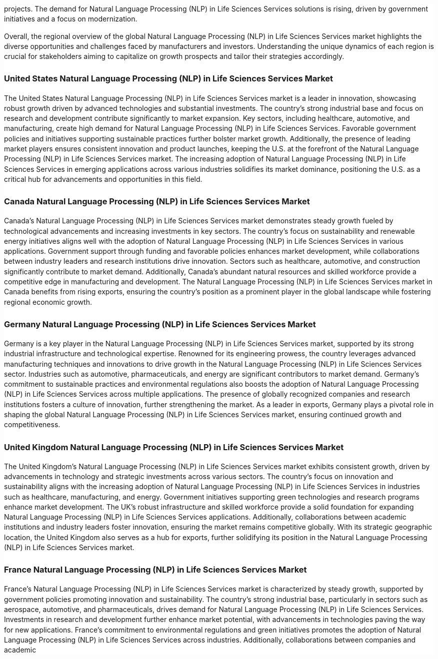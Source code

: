 projects. The demand for Natural Language Processing (NLP) in Life Sciences Services solutions is rising, driven by government initiatives and a focus on modernization.</p><p>Overall, the regional overview of the global Natural Language Processing (NLP) in Life Sciences Services market highlights the diverse opportunities and challenges faced by manufacturers and investors. Understanding the unique dynamics of each region is crucial for stakeholders aiming to capitalize on growth prospects and tailor their strategies accordingly.</p><h3>United States Natural Language Processing (NLP) in Life Sciences Services Market</h3><p>The United States Natural Language Processing (NLP) in Life Sciences Services market is a leader in innovation, showcasing robust growth driven by advanced technologies and substantial investments. The country&rsquo;s strong industrial base and focus on research and development contribute significantly to market expansion. Key sectors, including healthcare, automotive, and manufacturing, create high demand for Natural Language Processing (NLP) in Life Sciences Services. Favorable government policies and initiatives supporting sustainable practices further bolster market growth. Additionally, the presence of leading market players ensures consistent innovation and product launches, keeping the U.S. at the forefront of the Natural Language Processing (NLP) in Life Sciences Services market. The increasing adoption of Natural Language Processing (NLP) in Life Sciences Services in emerging applications across various industries solidifies its market dominance, positioning the U.S. as a critical hub for advancements and opportunities in this field.</p><h3>Canada Natural Language Processing (NLP) in Life Sciences Services Market</h3><p>Canada&rsquo;s Natural Language Processing (NLP) in Life Sciences Services market demonstrates steady growth fueled by technological advancements and increasing investments in key sectors. The country&rsquo;s focus on sustainability and renewable energy initiatives aligns well with the adoption of Natural Language Processing (NLP) in Life Sciences Services in various applications. Government support through funding and favorable policies enhances market development, while collaborations between industry leaders and research institutions drive innovation. Sectors such as healthcare, automotive, and construction significantly contribute to market demand. Additionally, Canada&rsquo;s abundant natural resources and skilled workforce provide a competitive edge in manufacturing and development. The Natural Language Processing (NLP) in Life Sciences Services market in Canada benefits from rising exports, ensuring the country&rsquo;s position as a prominent player in the global landscape while fostering regional economic growth.</p><h3>Germany Natural Language Processing (NLP) in Life Sciences Services Market</h3><p>Germany is a key player in the Natural Language Processing (NLP) in Life Sciences Services market, supported by its strong industrial infrastructure and technological expertise. Renowned for its engineering prowess, the country leverages advanced manufacturing techniques and innovations to drive growth in the Natural Language Processing (NLP) in Life Sciences Services sector. Industries such as automotive, pharmaceuticals, and energy are significant contributors to market demand. Germany&rsquo;s commitment to sustainable practices and environmental regulations also boosts the adoption of Natural Language Processing (NLP) in Life Sciences Services across multiple applications. The presence of globally recognized companies and research institutions fosters a culture of innovation, further strengthening the market. As a leader in exports, Germany plays a pivotal role in shaping the global Natural Language Processing (NLP) in Life Sciences Services market, ensuring continued growth and competitiveness.</p><h3>United Kingdom Natural Language Processing (NLP) in Life Sciences Services Market</h3><p>The United Kingdom&rsquo;s Natural Language Processing (NLP) in Life Sciences Services market exhibits consistent growth, driven by advancements in technology and strategic investments across various sectors. The country&rsquo;s focus on innovation and sustainability aligns with the increasing adoption of Natural Language Processing (NLP) in Life Sciences Services in industries such as healthcare, manufacturing, and energy. Government initiatives supporting green technologies and research programs enhance market development. The UK&rsquo;s robust infrastructure and skilled workforce provide a solid foundation for expanding Natural Language Processing (NLP) in Life Sciences Services applications. Additionally, collaborations between academic institutions and industry leaders foster innovation, ensuring the market remains competitive globally. With its strategic geographic location, the United Kingdom also serves as a hub for exports, further solidifying its position in the Natural Language Processing (NLP) in Life Sciences Services market.</p><h3>France Natural Language Processing (NLP) in Life Sciences Services Market</h3><p>France&rsquo;s Natural Language Processing (NLP) in Life Sciences Services market is characterized by steady growth, supported by government policies promoting innovation and sustainability. The country&rsquo;s strong industrial base, particularly in sectors such as aerospace, automotive, and pharmaceuticals, drives demand for Natural Language Processing (NLP) in Life Sciences Services. Investments in research and development further enhance market potential, with advancements in technologies paving the way for new applications. France&rsquo;s commitment to environmental regulations and green initiatives promotes the adoption of Natural Language Processing (NLP) in Life Sciences Services across industries. Additionally, collaborations between companies and academic